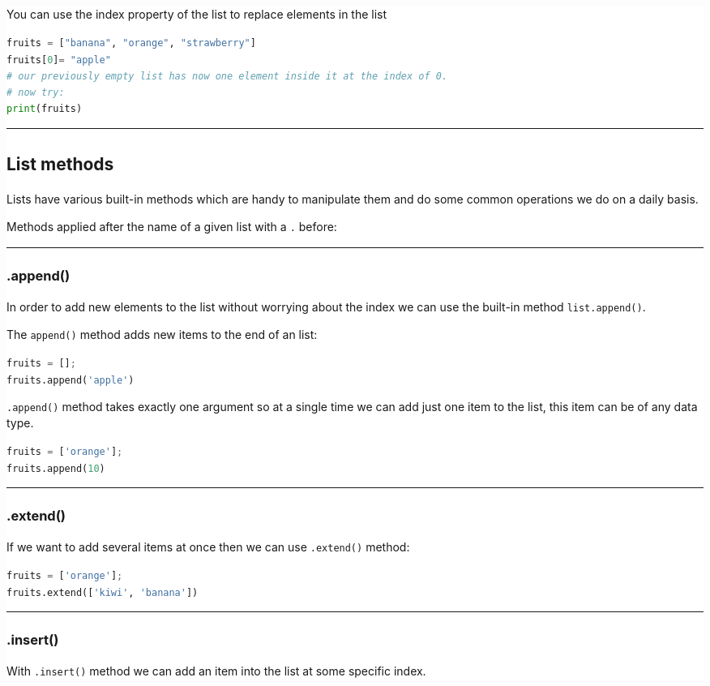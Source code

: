 You can use the index property of the list to replace elements in the list

```python
fruits = ["banana", "orange", "strawberry"]
fruits[0]= "apple"
# our previously empty list has now one element inside it at the index of 0.
# now try:
print(fruits)
```

---

## List methods

Lists have various built-in methods which are handy to manipulate them and do some common operations we do on a daily basis. 

Methods applied after the name of a given list with a `.` before:

---

### .append()

In order to add new elements to the list without worrying about the index we can use the built-in method `list.append()`.

The `append()` method adds new items to the end of an list:

```python
fruits = [];
fruits.append('apple')
```

`.append()` method takes exactly one argument so at a single time we can add just one item to the list, this item can be of any data type. 

```python
fruits = ['orange'];
fruits.append(10)
```

---

### .extend()

If we want to add several items at once then we can use `.extend()` method:

```python
fruits = ['orange'];
fruits.extend(['kiwi', 'banana'])
```

---

### .insert()

With `.insert()` method we can add an item into the list at some specific index. 
